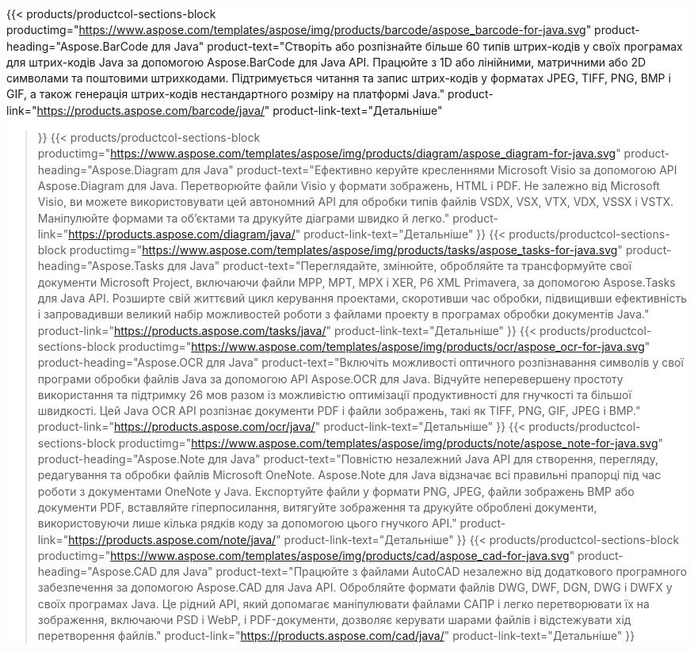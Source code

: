{{< products/productcol-sections-block
productimg="https://www.aspose.com/templates/aspose/img/products/barcode/aspose_barcode-for-java.svg"
product-heading="Aspose.BarCode для Java"
product-text="Створіть або розпізнайте більше 60 типів штрих-кодів у своїх програмах для штрих-кодів Java за допомогою Aspose.BarCode для Java API. Працюйте з 1D або лінійними, матричними або 2D символами та поштовими штрихкодами. Підтримується читання та запис штрих-кодів у форматах JPEG, TIFF, PNG, BMP і GIF, а також генерація штрих-кодів нестандартного розміру на платформі Java."
product-link="https://products.aspose.com/barcode/java/"
product-link-text="Детальніше"
>}}
{{< products/productcol-sections-block
productimg="https://www.aspose.com/templates/aspose/img/products/diagram/aspose_diagram-for-java.svg"
product-heading="Aspose.Diagram для Java"
product-text="Ефективно керуйте кресленнями Microsoft Visio за допомогою API Aspose.Diagram для Java. Перетворюйте файли Visio у формати зображень, HTML і PDF. Не залежно від Microsoft Visio, ви можете використовувати цей автономний API для обробки типів файлів VSDX, VSX, VTX, VDX, VSSX і VSTX. Маніпулюйте формами та об’єктами та друкуйте діаграми швидко й легко."
product-link="https://products.aspose.com/diagram/java/"
product-link-text="Детальніше"
>}}
{{< products/productcol-sections-block
productimg="https://www.aspose.com/templates/aspose/img/products/tasks/aspose_tasks-for-java.svg"
product-heading="Aspose.Tasks для Java"
product-text="Переглядайте, змінюйте, обробляйте та трансформуйте свої документи Microsoft Project, включаючи файли MPP, MPT, MPX і XER, P6 XML Primavera, за допомогою Aspose.Tasks для Java API. Розширте свій життєвий цикл керування проектами, скоротивши час обробки, підвищивши ефективність і запровадивши великий набір можливостей роботи з файлами проекту в програмах обробки документів Java."
product-link="https://products.aspose.com/tasks/java/"
product-link-text="Детальніше"
>}}
{{< products/productcol-sections-block
productimg="https://www.aspose.com/templates/aspose/img/products/ocr/aspose_ocr-for-java.svg"
product-heading="Aspose.OCR для Java"
product-text="Включіть можливості оптичного розпізнавання символів у свої програми обробки файлів Java за допомогою API Aspose.OCR для Java. Відчуйте неперевершену простоту використання та підтримку 26 мов разом із можливістю оптимізації продуктивності для гнучкості та більшої швидкості. Цей Java OCR API розпізнає документи PDF і файли зображень, такі як TIFF, PNG, GIF, JPEG і BMP."
product-link="https://products.aspose.com/ocr/java/"
product-link-text="Детальніше"
>}}
{{< products/productcol-sections-block
productimg="https://www.aspose.com/templates/aspose/img/products/note/aspose_note-for-java.svg"
product-heading="Aspose.Note для Java"
product-text="Повністю незалежний Java API для створення, перегляду, редагування та обробки файлів Microsoft OneNote. Aspose.Note для Java відзначає всі правильні прапорці під час роботи з документами OneNote у Java. Експортуйте файли у формати PNG, JPEG, файли зображень BMP або документи PDF, вставляйте гіперпосилання, витягуйте зображення та друкуйте оброблені документи, використовуючи лише кілька рядків коду за допомогою цього гнучкого API."
product-link="https://products.aspose.com/note/java/"
product-link-text="Детальніше"
>}}
{{< products/productcol-sections-block
productimg="https://www.aspose.com/templates/aspose/img/products/cad/aspose_cad-for-java.svg"
product-heading="Aspose.CAD для Java"
product-text="Працюйте з файлами AutoCAD незалежно від додаткового програмного забезпечення за допомогою Aspose.CAD для Java API. Обробляйте формати файлів DWG, DWF, DGN, DWG і DWFX у своїх програмах Java. Це рідний API, який допомагає маніпулювати файлами САПР і легко перетворювати їх на зображення, включаючи PSD і WebP, і PDF-документи, дозволяє керувати шарами файлів і відстежувати хід перетворення файлів."
product-link="https://products.aspose.com/cad/java/"
product-link-text="Детальніше"
>}}